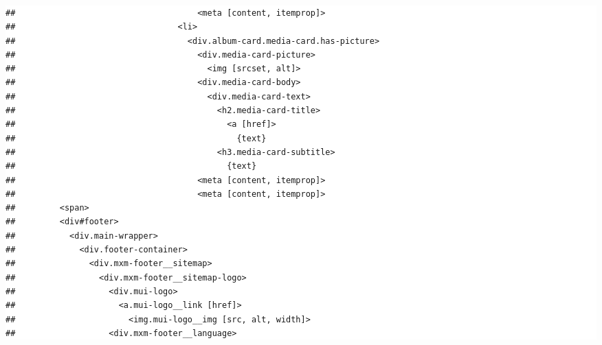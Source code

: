     ##                                     <meta [content, itemprop]>
    ##                                 <li>
    ##                                   <div.album-card.media-card.has-picture>
    ##                                     <div.media-card-picture>
    ##                                       <img [srcset, alt]>
    ##                                     <div.media-card-body>
    ##                                       <div.media-card-text>
    ##                                         <h2.media-card-title>
    ##                                           <a [href]>
    ##                                             {text}
    ##                                         <h3.media-card-subtitle>
    ##                                           {text}
    ##                                     <meta [content, itemprop]>
    ##                                     <meta [content, itemprop]>
    ##         <span>
    ##         <div#footer>
    ##           <div.main-wrapper>
    ##             <div.footer-container>
    ##               <div.mxm-footer__sitemap>
    ##                 <div.mxm-footer__sitemap-logo>
    ##                   <div.mui-logo>
    ##                     <a.mui-logo__link [href]>
    ##                       <img.mui-logo__img [src, alt, width]>
    ##                   <div.mxm-footer__language>